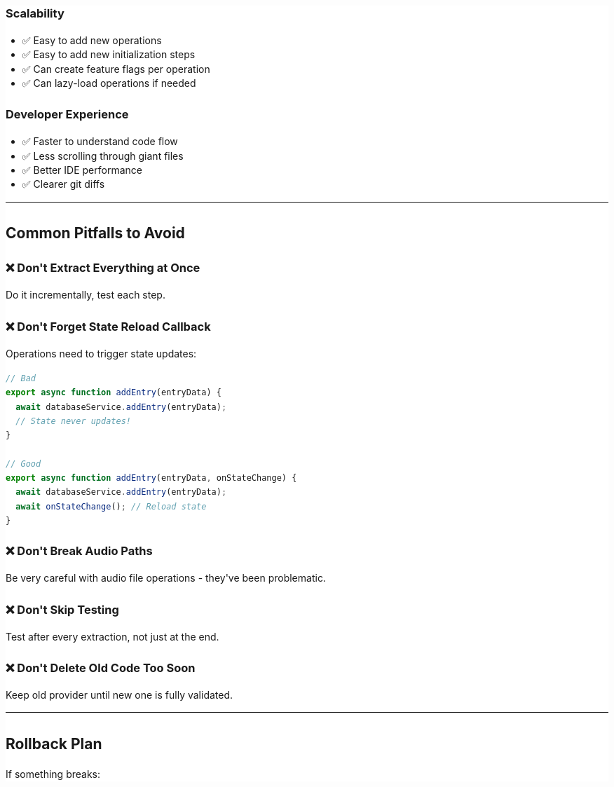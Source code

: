 ### Scalability
- ✅ Easy to add new operations
- ✅ Easy to add new initialization steps
- ✅ Can create feature flags per operation
- ✅ Can lazy-load operations if needed

### Developer Experience
- ✅ Faster to understand code flow
- ✅ Less scrolling through giant files
- ✅ Better IDE performance
- ✅ Clearer git diffs

---

## Common Pitfalls to Avoid

### ❌ Don't Extract Everything at Once
Do it incrementally, test each step.

### ❌ Don't Forget State Reload Callback
Operations need to trigger state updates:
```typescript
// Bad
export async function addEntry(entryData) {
  await databaseService.addEntry(entryData);
  // State never updates!
}

// Good
export async function addEntry(entryData, onStateChange) {
  await databaseService.addEntry(entryData);
  await onStateChange(); // Reload state
}
```

### ❌ Don't Break Audio Paths
Be very careful with audio file operations - they've been problematic.

### ❌ Don't Skip Testing
Test after every extraction, not just at the end.

### ❌ Don't Delete Old Code Too Soon
Keep old provider until new one is fully validated.

---

## Rollback Plan

If something breaks:
